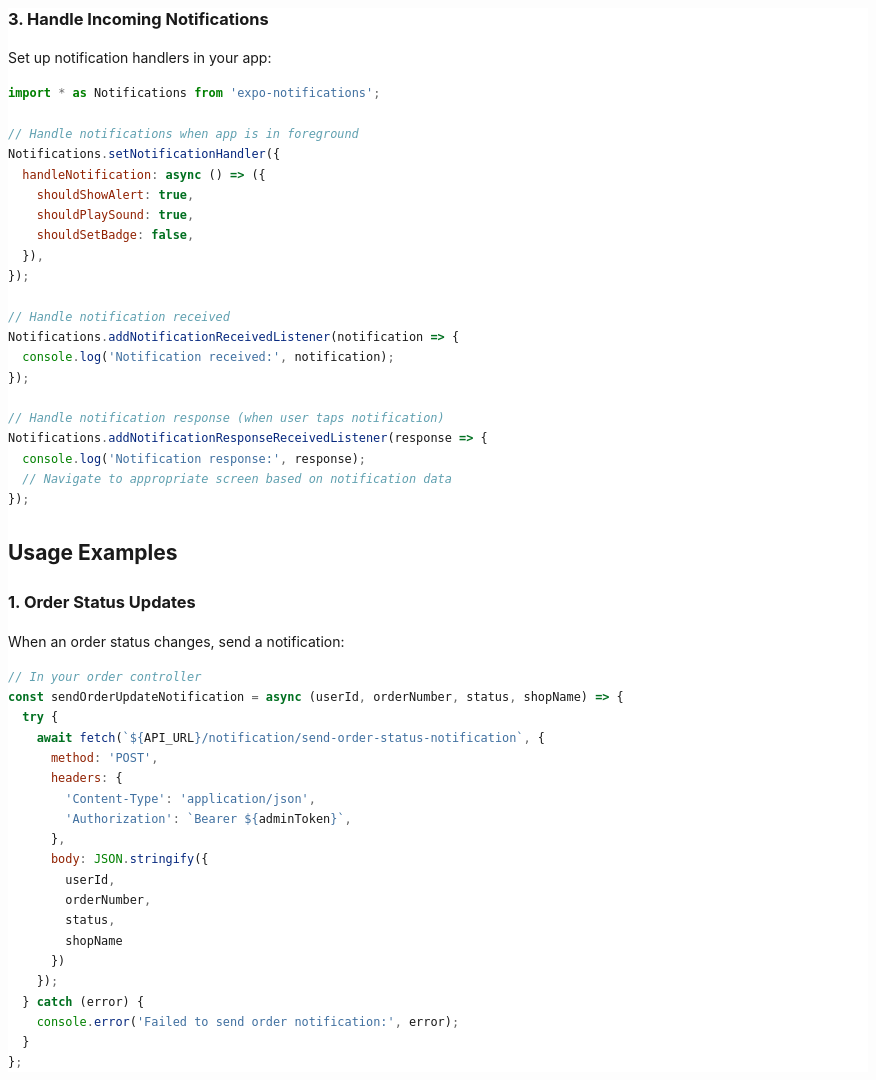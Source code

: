### 3. Handle Incoming Notifications

Set up notification handlers in your app:

```javascript
import * as Notifications from 'expo-notifications';

// Handle notifications when app is in foreground
Notifications.setNotificationHandler({
  handleNotification: async () => ({
    shouldShowAlert: true,
    shouldPlaySound: true,
    shouldSetBadge: false,
  }),
});

// Handle notification received
Notifications.addNotificationReceivedListener(notification => {
  console.log('Notification received:', notification);
});

// Handle notification response (when user taps notification)
Notifications.addNotificationResponseReceivedListener(response => {
  console.log('Notification response:', response);
  // Navigate to appropriate screen based on notification data
});
```

## Usage Examples

### 1. Order Status Updates

When an order status changes, send a notification:

```javascript
// In your order controller
const sendOrderUpdateNotification = async (userId, orderNumber, status, shopName) => {
  try {
    await fetch(`${API_URL}/notification/send-order-status-notification`, {
      method: 'POST',
      headers: {
        'Content-Type': 'application/json',
        'Authorization': `Bearer ${adminToken}`,
      },
      body: JSON.stringify({
        userId,
        orderNumber,
        status,
        shopName
      })
    });
  } catch (error) {
    console.error('Failed to send order notification:', error);
  }
};
```
